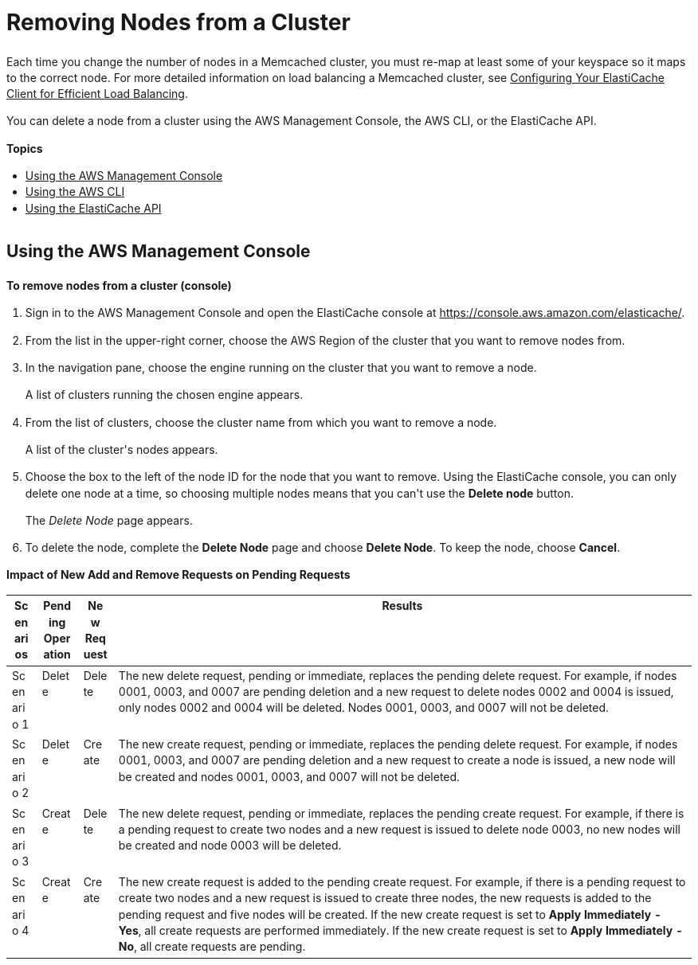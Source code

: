 # Removing Nodes from a Cluster<a name="Clusters.DeleteNode"></a>

Each time you change the number of nodes in a Memcached cluster, you must re\-map at least some of your keyspace so it maps to the correct node\. For more detailed information on load balancing a Memcached cluster, see [Configuring Your ElastiCache Client for Efficient Load Balancing](BestPractices.LoadBalancing.md)\.

You can delete a node from a cluster using the AWS Management Console, the AWS CLI, or the ElastiCache API\.

**Topics**
+ [Using the AWS Management Console](#Clusters.DeleteNode.CON)
+ [Using the AWS CLI](#Clusters.DeleteNode.CLI)
+ [Using the ElastiCache API](#Clusters.DeleteNode.API)

## Using the AWS Management Console<a name="Clusters.DeleteNode.CON"></a>

**To remove nodes from a cluster \(console\)**

1. Sign in to the AWS Management Console and open the ElastiCache console at [ https://console\.aws\.amazon\.com/elasticache/](https://console.aws.amazon.com/elasticache/)\.

1. From the list in the upper\-right corner, choose the AWS Region of the cluster that you want to remove nodes from\.

1. In the navigation pane, choose the engine running on the cluster that you want to remove a node\.

   A list of clusters running the chosen engine appears\.

1. From the list of clusters, choose the cluster name from which you want to remove a node\.

   A list of the cluster's nodes appears\.

1. Choose the box to the left of the node ID for the node that you want to remove\. Using the ElastiCache console, you can only delete one node at a time, so choosing multiple nodes means that you can't use the **Delete node** button\.

   The *Delete Node* page appears\.

1. To delete the node, complete the **Delete Node** page and choose **Delete Node**\. To keep the node, choose **Cancel**\.


**Impact of New Add and Remove Requests on Pending Requests**  

| Scenarios | Pending Operation | New Request | Results | 
| --- | --- | --- | --- | 
|  Scenario 1 |  Delete | Delete |  The new delete request, pending or immediate, replaces the pending delete request\. For example, if nodes 0001, 0003, and 0007 are pending deletion and a new request to delete nodes 0002 and 0004 is issued, only nodes 0002 and 0004 will be deleted\. Nodes 0001, 0003, and 0007 will not be deleted\. | 
|  Scenario 2 |  Delete |  Create |  The new create request, pending or immediate, replaces the pending delete request\. For example, if nodes 0001, 0003, and 0007 are pending deletion and a new request to create a node is issued, a new node will be created and nodes 0001, 0003, and 0007 will not be deleted\. | 
|  Scenario 3 |  Create |  Delete |  The new delete request, pending or immediate, replaces the pending create request\. For example, if there is a pending request to create two nodes and a new request is issued to delete node 0003, no new nodes will be created and node 0003 will be deleted\. | 
|  Scenario 4 |  Create |  Create |  The new create request is added to the pending create request\. For example, if there is a pending request to create two nodes and a new request is issued to create three nodes, the new requests is added to the pending request and five nodes will be created\. If the new create request is set to **Apply Immediately \- Yes**, all create requests are performed immediately\. If the new create request is set to **Apply Immediately \- No**, all create requests are pending\. | 
